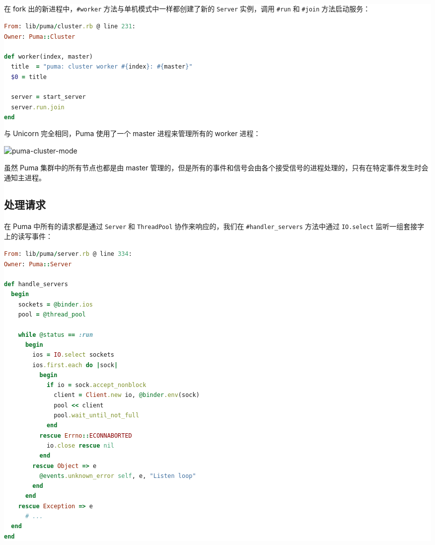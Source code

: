 在 fork 出的新进程中，`#worker` 方法与单机模式中一样都创建了新的 `Server` 实例，调用 `#run` 和 `#join` 方法启动服务：

```ruby
From: lib/puma/cluster.rb @ line 231:
Owner: Puma::Cluster

def worker(index, master)
  title  = "puma: cluster worker #{index}: #{master}"
  $0 = title

  server = start_server
  server.run.join
end
```

与 Unicorn 完全相同，Puma 使用了一个 master 进程来管理所有的 worker 进程：

![puma-cluster-mode](https://img.draveness.me/2017-11-10-puma-cluster-mode.png)

虽然 Puma 集群中的所有节点也都是由 master 管理的，但是所有的事件和信号会由各个接受信号的进程处理的，只有在特定事件发生时会通知主进程。

## 处理请求

在 Puma 中所有的请求都是通过 `Server` 和 `ThreadPool` 协作来响应的，我们在 `#handler_servers` 方法中通过 `IO.select` 监听一组套接字上的读写事件：

```ruby
From: lib/puma/server.rb @ line 334:
Owner: Puma::Server

def handle_servers
  begin
    sockets = @binder.ios
    pool = @thread_pool

    while @status == :run
      begin
        ios = IO.select sockets
        ios.first.each do |sock|
          begin
            if io = sock.accept_nonblock
              client = Client.new io, @binder.env(sock)
              pool << client
              pool.wait_until_not_full
            end
          rescue Errno::ECONNABORTED
            io.close rescue nil
          end
        rescue Object => e
          @events.unknown_error self, e, "Listen loop"
        end
      end
    rescue Exception => e
      # ...
  end
end
```
